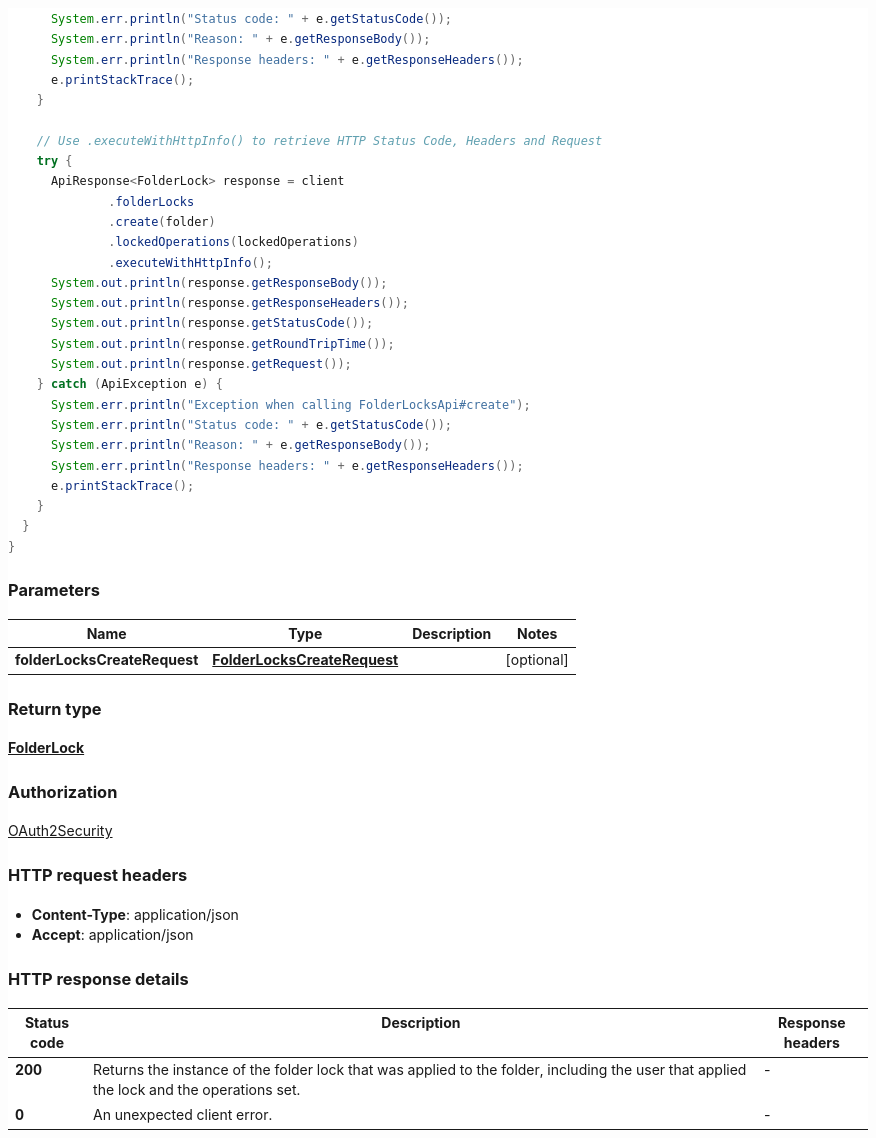 ```java
      System.err.println("Status code: " + e.getStatusCode());
      System.err.println("Reason: " + e.getResponseBody());
      System.err.println("Response headers: " + e.getResponseHeaders());
      e.printStackTrace();
    }

    // Use .executeWithHttpInfo() to retrieve HTTP Status Code, Headers and Request
    try {
      ApiResponse<FolderLock> response = client
              .folderLocks
              .create(folder)
              .lockedOperations(lockedOperations)
              .executeWithHttpInfo();
      System.out.println(response.getResponseBody());
      System.out.println(response.getResponseHeaders());
      System.out.println(response.getStatusCode());
      System.out.println(response.getRoundTripTime());
      System.out.println(response.getRequest());
    } catch (ApiException e) {
      System.err.println("Exception when calling FolderLocksApi#create");
      System.err.println("Status code: " + e.getStatusCode());
      System.err.println("Reason: " + e.getResponseBody());
      System.err.println("Response headers: " + e.getResponseHeaders());
      e.printStackTrace();
    }
  }
}

```

### Parameters

| Name | Type | Description  | Notes |
|------------- | ------------- | ------------- | -------------|
| **folderLocksCreateRequest** | [**FolderLocksCreateRequest**](FolderLocksCreateRequest.md)|  | [optional] |

### Return type

[**FolderLock**](FolderLock.md)

### Authorization

[OAuth2Security](../README.md#OAuth2Security)

### HTTP request headers

 - **Content-Type**: application/json
 - **Accept**: application/json

### HTTP response details
| Status code | Description | Response headers |
|-------------|-------------|------------------|
| **200** | Returns the instance of the folder lock that was applied to the folder, including the user that applied the lock and the operations set. |  -  |
| **0** | An unexpected client error. |  -  |
